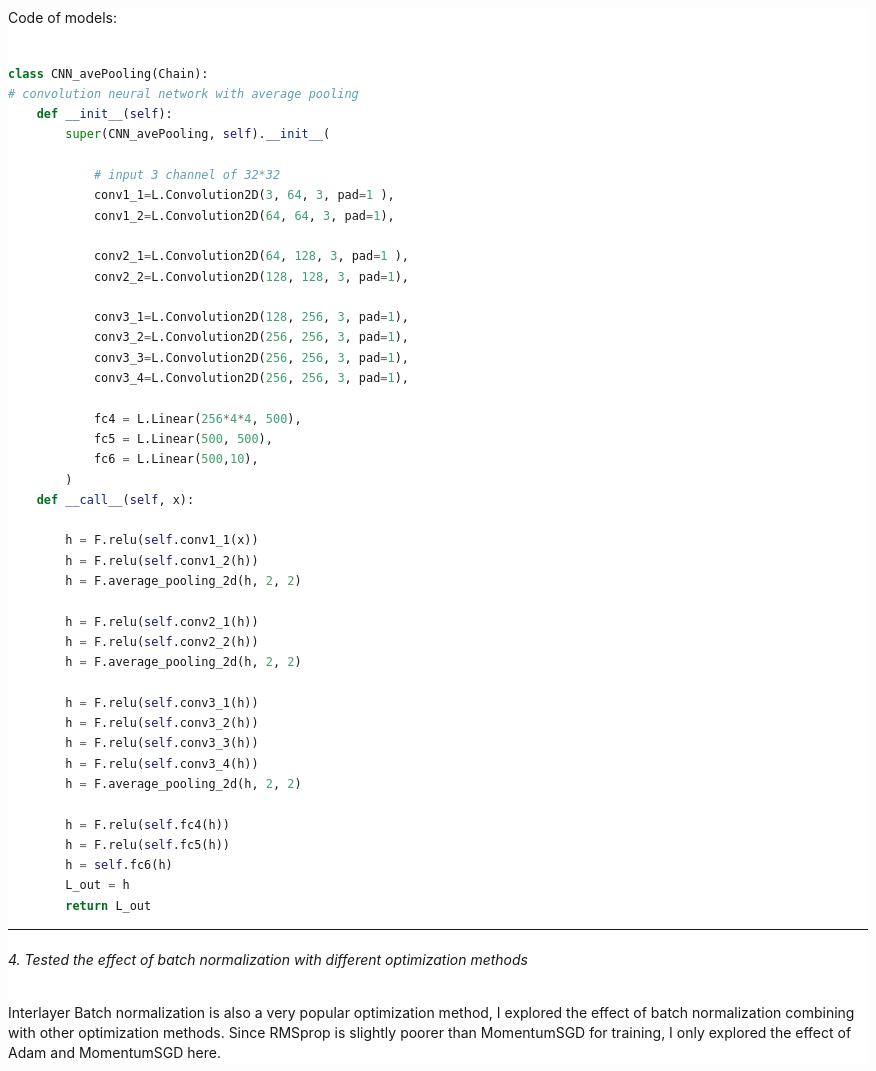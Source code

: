 Code of models:
```python

class CNN_avePooling(Chain):
# convolution neural network with average pooling
    def __init__(self):
        super(CNN_avePooling, self).__init__(

            # input 3 channel of 32*32
            conv1_1=L.Convolution2D(3, 64, 3, pad=1 ),
            conv1_2=L.Convolution2D(64, 64, 3, pad=1),
            
            conv2_1=L.Convolution2D(64, 128, 3, pad=1 ),
            conv2_2=L.Convolution2D(128, 128, 3, pad=1),
            
            conv3_1=L.Convolution2D(128, 256, 3, pad=1),
            conv3_2=L.Convolution2D(256, 256, 3, pad=1),
            conv3_3=L.Convolution2D(256, 256, 3, pad=1),
            conv3_4=L.Convolution2D(256, 256, 3, pad=1),

            fc4 = L.Linear(256*4*4, 500),                                       
            fc5 = L.Linear(500, 500),                                         
            fc6 = L.Linear(500,10),
        )
    def __call__(self, x):

        h = F.relu(self.conv1_1(x))
        h = F.relu(self.conv1_2(h))
        h = F.average_pooling_2d(h, 2, 2)

        h = F.relu(self.conv2_1(h))
        h = F.relu(self.conv2_2(h))
        h = F.average_pooling_2d(h, 2, 2)

        h = F.relu(self.conv3_1(h))
        h = F.relu(self.conv3_2(h))
        h = F.relu(self.conv3_3(h))
        h = F.relu(self.conv3_4(h))
        h = F.average_pooling_2d(h, 2, 2)

        h = F.relu(self.fc4(h))
        h = F.relu(self.fc5(h))
        h = self.fc6(h)
        L_out = h
        return L_out
```

----

###### 4. Tested the effect of batch normalization with different optimization methods
Interlayer Batch normalization is also a very popular optimization method, I explored the effect of batch normalization combining with other optimization methods.
Since RMSprop is slightly poorer than MomentumSGD for training, I only explored the effect of Adam and MomentumSGD here.
